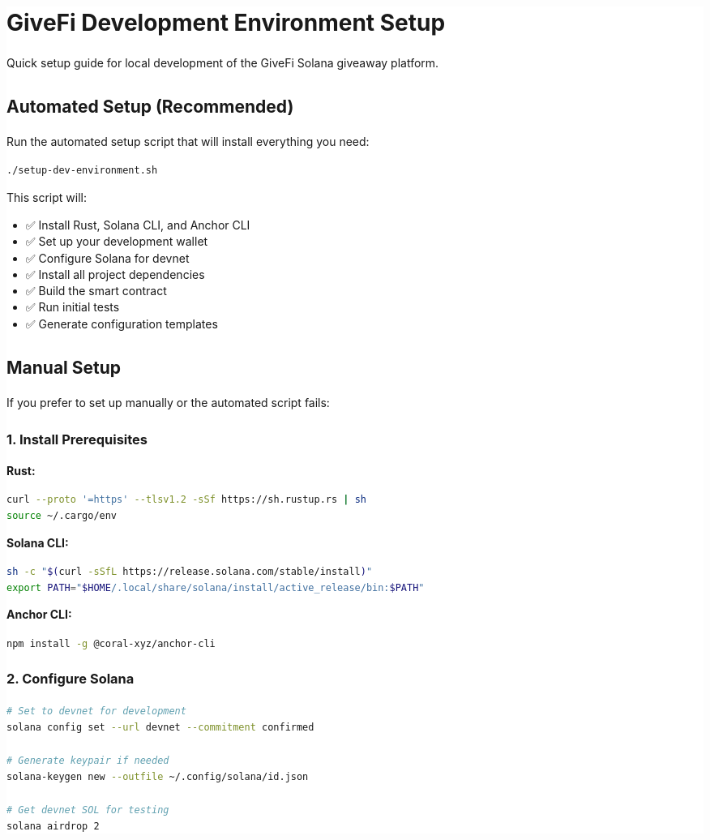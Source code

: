 # GiveFi Development Environment Setup

Quick setup guide for local development of the GiveFi Solana giveaway platform.

## Automated Setup (Recommended)

Run the automated setup script that will install everything you need:

```bash
./setup-dev-environment.sh
```

This script will:
- ✅ Install Rust, Solana CLI, and Anchor CLI
- ✅ Set up your development wallet
- ✅ Configure Solana for devnet
- ✅ Install all project dependencies
- ✅ Build the smart contract
- ✅ Run initial tests
- ✅ Generate configuration templates

## Manual Setup

If you prefer to set up manually or the automated script fails:

### 1. Install Prerequisites

**Rust:**
```bash
curl --proto '=https' --tlsv1.2 -sSf https://sh.rustup.rs | sh
source ~/.cargo/env
```

**Solana CLI:**
```bash
sh -c "$(curl -sSfL https://release.solana.com/stable/install)"
export PATH="$HOME/.local/share/solana/install/active_release/bin:$PATH"
```

**Anchor CLI:**
```bash
npm install -g @coral-xyz/anchor-cli
```

### 2. Configure Solana

```bash
# Set to devnet for development
solana config set --url devnet --commitment confirmed

# Generate keypair if needed
solana-keygen new --outfile ~/.config/solana/id.json

# Get devnet SOL for testing
solana airdrop 2
```
